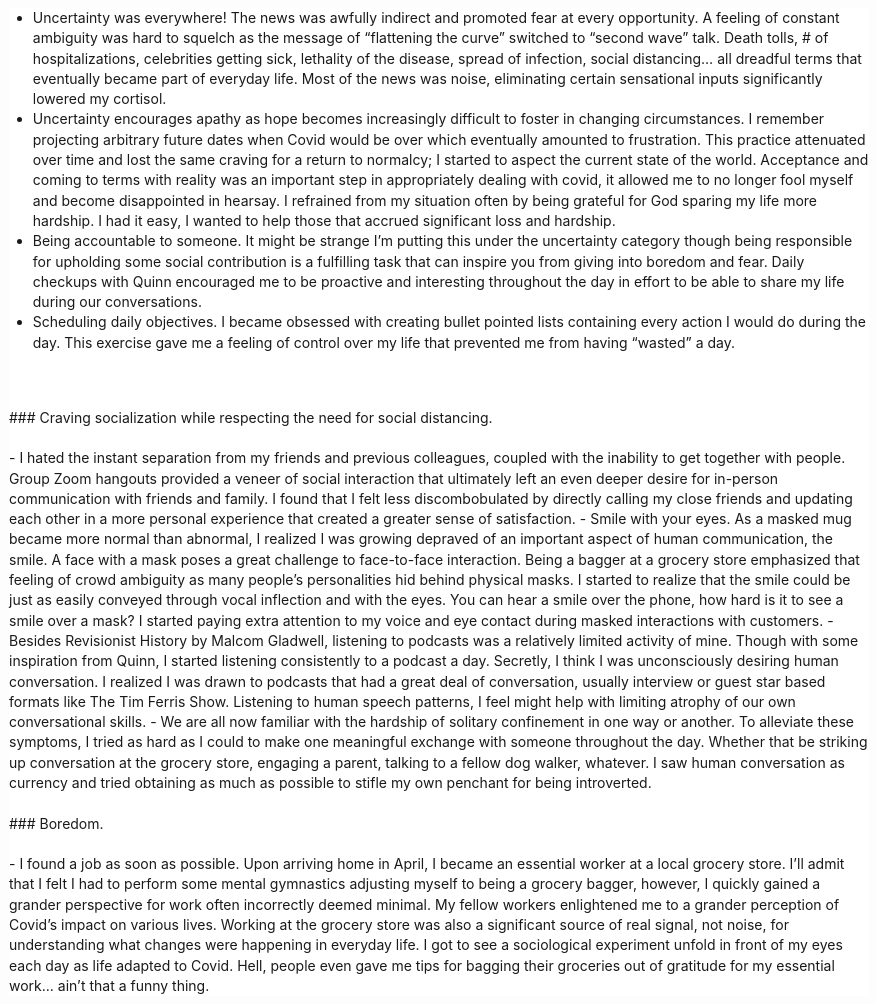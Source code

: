 - Uncertainty was everywhere!  The news was awfully indirect and promoted fear at every opportunity. A feeling of constant ambiguity was hard to squelch as the message of “flattening the curve” switched to “second wave” talk. Death tolls, # of hospitalizations, celebrities getting sick, lethality of the disease, spread of infection, social distancing… all dreadful terms that eventually became part of everyday life. Most of the news was noise, eliminating certain sensational inputs significantly lowered my cortisol. 
- Uncertainty encourages apathy as hope becomes increasingly difficult to foster in changing circumstances. I remember projecting arbitrary future dates when Covid would be over which eventually amounted to frustration. This practice attenuated over time and lost the same craving for a return to normalcy; I started to aspect the current state of the world. Acceptance and coming to terms with reality was an important step in appropriately dealing with covid, it allowed me to no longer fool myself and become disappointed in hearsay.  I refrained from my situation often by being grateful for God sparing my life more hardship. I had it easy, I wanted to help those that accrued significant loss and hardship.
- Being accountable to someone. It might be strange I’m putting this under the uncertainty category though being responsible for upholding some social contribution is a fulfilling task that can inspire you from giving into boredom and fear. Daily checkups with Quinn encouraged me to be proactive and interesting throughout the day in effort to be able to share my life during our conversations. 
- Scheduling daily objectives. I became obsessed with creating bullet pointed lists containing every action I would do during the day. This exercise gave me a feeling of control over my life that prevented me from having “wasted” a day. 
<br>
<br>
### Craving socialization while respecting the need for social distancing.<br>
<br>
- I hated the instant separation from my friends and previous colleagues, coupled with the inability to get together with people. Group Zoom hangouts provided a veneer of social interaction that ultimately left an even deeper desire for in-person communication with friends and family. I found that I felt less discombobulated by directly calling my close friends and updating each other in a more personal experience that created a greater sense of satisfaction.
- Smile with your eyes. As a masked mug became more normal than abnormal, I realized I was growing depraved of an important aspect of human communication, the smile. A face with a mask poses a great challenge to face-to-face interaction. Being a bagger at a grocery store emphasized that feeling of crowd ambiguity as many people’s personalities hid behind physical masks. I started to realize that the smile could be just as easily conveyed through vocal inflection and with the eyes. You can hear a smile over the phone, how hard is it to see a smile over a mask? I started paying extra attention to my voice and eye contact during masked interactions with customers.
- Besides Revisionist History by Malcom Gladwell, listening to podcasts was a relatively limited activity of mine. Though with some inspiration from Quinn, I started listening consistently to a podcast a day. Secretly, I think I was unconsciously desiring human conversation. I realized I was drawn to podcasts that had a great deal of conversation, usually interview or guest star based formats like The Tim Ferris Show. Listening to human speech patterns, I feel might help with limiting atrophy of our own conversational skills.
- We are all now familiar with the hardship of solitary confinement in one way or another. To alleviate these symptoms, I tried as hard as I could to make one meaningful exchange with someone throughout the day. Whether that be striking up conversation at the grocery store, engaging a parent, talking to a fellow dog walker, whatever. I saw human conversation as currency and tried obtaining as much as possible to stifle my own penchant for being introverted. 
<br>
<br>
### Boredom. <br>
<br>
- I found a job as soon as possible. Upon arriving home in April, I became an essential worker at a local grocery store. I’ll admit that I felt I had to perform some mental gymnastics adjusting myself to being a grocery bagger, however, I quickly gained a grander perspective for work often incorrectly deemed minimal. My fellow workers enlightened me to a grander perception of Covid’s impact on various lives. Working at the grocery store was also a significant source of real signal, not noise, for understanding what changes were happening in everyday life. I got to see a sociological experiment unfold in front of my eyes each day as life adapted to Covid. Hell, people even gave me tips for bagging their groceries out of gratitude for my essential work… ain’t that a funny thing. 